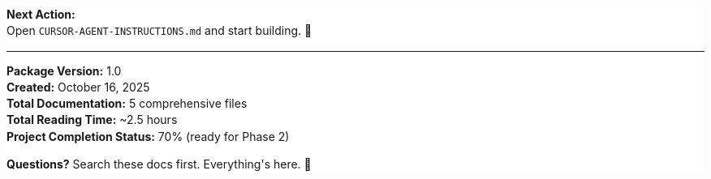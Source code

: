 **Next Action:**  
Open `CURSOR-AGENT-INSTRUCTIONS.md` and start building. 🚀

---

**Package Version:** 1.0  
**Created:** October 16, 2025  
**Total Documentation:** 5 comprehensive files  
**Total Reading Time:** ~2.5 hours  
**Project Completion Status:** 70% (ready for Phase 2)

**Questions?** Search these docs first. Everything's here. 💪
